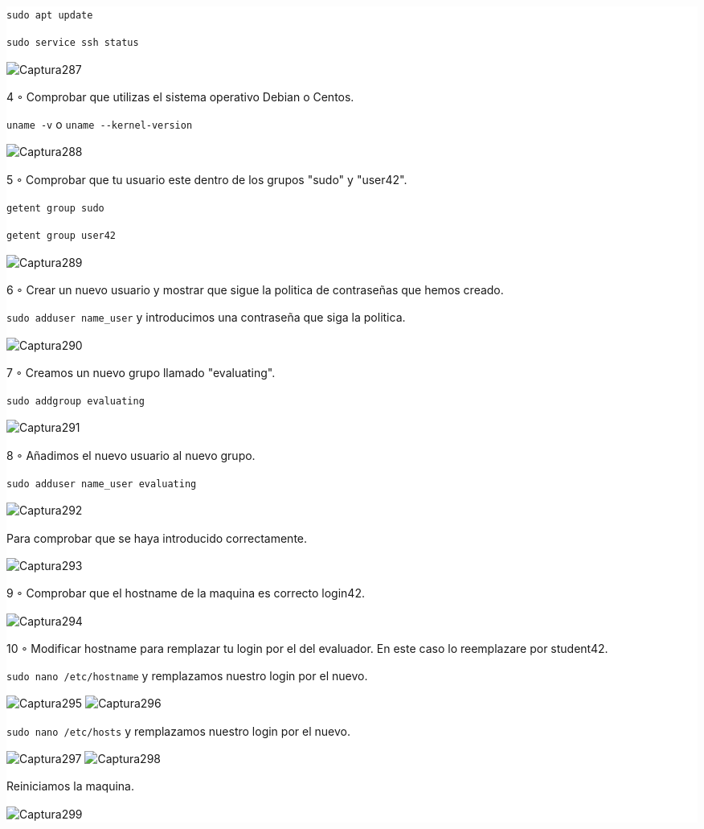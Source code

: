 ```sudo apt update```

```sudo service ssh status```

<img width="711" alt="Captura287" src="imgReadme/img287.png">

4 ◦ Comprobar que utilizas el sistema operativo Debian o Centos.

```uname -v``` o ```uname --kernel-version```

<img width="306" alt="Captura288" src="imgReadme/img288.png">

5 ◦ Comprobar que tu usuario este dentro de los grupos "sudo" y "user42".

```getent group sudo```

```getent group user42```

<img width="314" alt="Captura289" src="imgReadme/img289.png">

6 ◦ Crear un nuevo usuario y mostrar que sigue la politica de contraseñas que hemos creado.

```sudo adduser name_user``` y introducimos una contraseña que siga la politica.

<img width="465" alt="Captura290" src="imgReadme/img290.png">

7 ◦ Creamos un nuevo grupo llamado "evaluating". 

```sudo addgroup evaluating```

<img width="363" alt="Captura291" src="imgReadme/img291.png">

8 ◦ Añadimos el nuevo usuario al nuevo grupo.

```sudo adduser name_user evaluating```

<img width="411" alt="Captura292" src="imgReadme/img292.png">

Para comprobar que se haya introducido correctamente.

<img width="356" alt="Captura293" src="imgReadme/img293.png">

9 ◦ Comprobar que el hostname de la maquina es correcto login42.

<img width="224" alt="Captura294" src="imgReadme/img294.png">


10 ◦ Modificar hostname para remplazar tu login por el del evaluador. En este caso lo reemplazare por student42.

```sudo nano /etc/hostname``` y remplazamos nuestro login por el nuevo.

<img width="445" alt="Captura295" src="imgReadme/img295.png">

<img width="525" alt="Captura296" src="imgReadme/img296.png">

```sudo nano /etc/hosts``` y remplazamos nuestro login por el nuevo.

<img width="418" alt="Captura297" src="imgReadme/img297.png">

<img width="512" alt="Captura298" src="imgReadme/img298.png">

Reiniciamos la maquina.

<img width="358" alt="Captura299" src="imgReadme/img299.png">

```